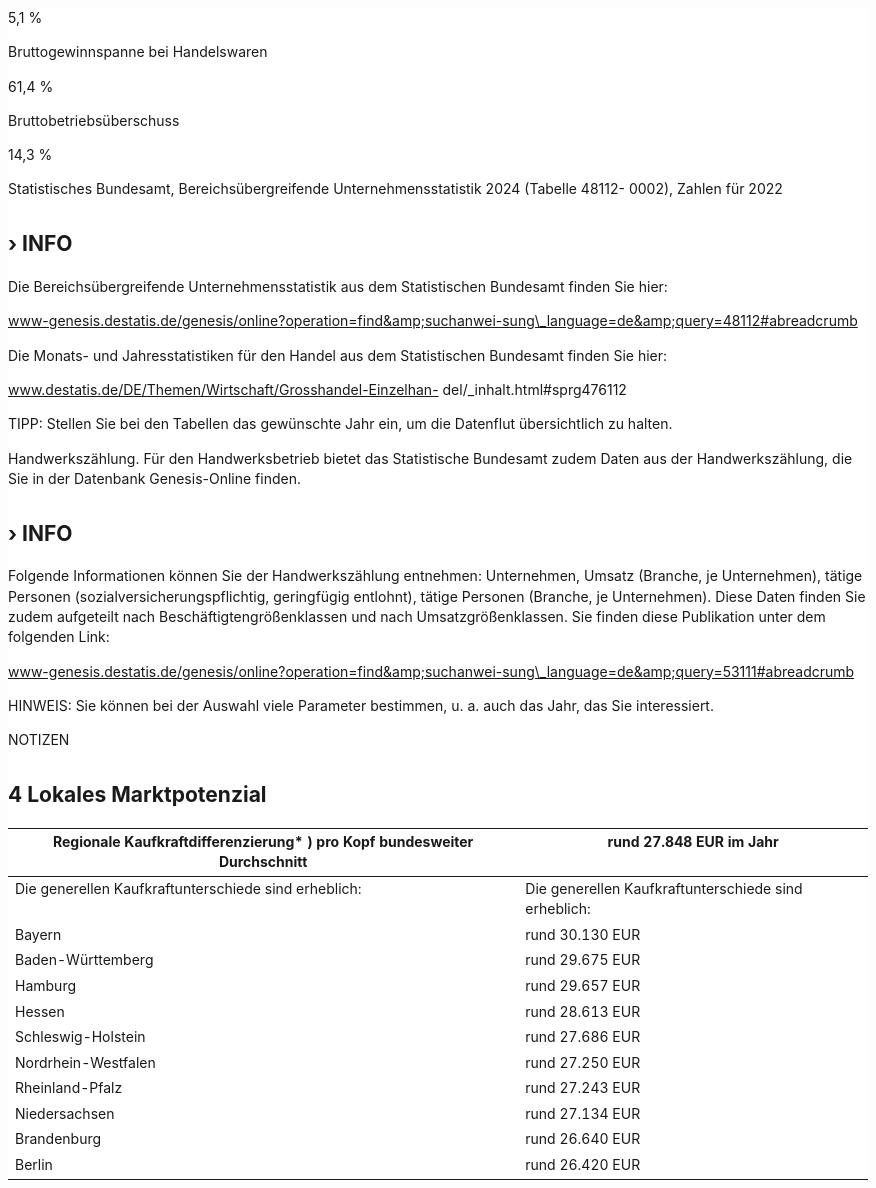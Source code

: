 5,1 %

Bruttogewinnspanne bei Handelswaren

61,4 %

Bruttobetriebsüberschuss

14,3 %

Statistisches Bundesamt, Bereichsübergreifende Unternehmensstatistik 2024 (Tabelle 48112- 0002), Zahlen für 2022

## › INFO

Die Bereichsübergreifende Unternehmensstatistik aus dem Statistischen Bundesamt finden Sie hier:

www-genesis.destatis.de/genesis/online?operation=find&amp;suchanwei-sung\_language=de&amp;query=48112#abreadcrumb

Die Monats- und Jahresstatistiken für den Handel aus dem Statistischen Bundesamt finden Sie hier:

www.destatis.de/DE/Themen/Wirtschaft/Grosshandel-Einzelhan- del/\_inhalt.html#sprg476112

TIPP: Stellen Sie bei den Tabellen das gewünschte Jahr ein, um die Datenflut übersichtlich zu halten.

Handwerkszählung. Für den Handwerksbetrieb bietet das Statistische Bundesamt zudem Daten aus der Handwerkszählung, die Sie in der Datenbank Genesis-Online finden.

## › INFO

Folgende Informationen können Sie der Handwerkszählung entnehmen: Unternehmen, Umsatz (Branche, je Unternehmen), tätige Personen (sozialversicherungspflichtig, geringfügig entlohnt), tätige Personen (Branche, je Unternehmen). Diese Daten finden Sie zudem aufgeteilt nach Beschäftigtengrößenklassen und nach Umsatzgrößenklassen. Sie finden diese Publikation unter dem folgenden Link:

www-genesis.destatis.de/genesis/online?operation=find&amp;suchanwei-sung\_language=de&amp;query=53111#abreadcrumb

HINWEIS: Sie können bei der Auswahl viele Parameter bestimmen, u. a. auch das Jahr, das Sie interessiert.

NOTIZEN



## 4 Lokales Marktpotenzial

| Regionale Kaufkraftdifferenzierung* )  pro Kopf   bundesweiter Durchschnitt                                           | rund  27.848 EUR  im Jahr                                                                                             |
|-----------------------------------------------------------------------------------------------------------------------|-----------------------------------------------------------------------------------------------------------------------|
| Die generellen Kaufkraftunterschiede sind erheblich:                                                                  | Die generellen Kaufkraftunterschiede sind erheblich:                                                                  |
| Bayern                                                                                                                | rund 30.130 EUR                                                                                                       |
| Baden-Württemberg                                                                                                     | rund 29.675 EUR                                                                                                       |
| Hamburg                                                                                                               | rund 29.657 EUR                                                                                                       |
| Hessen                                                                                                                | rund 28.613 EUR                                                                                                       |
| Schleswig-Holstein                                                                                                    | rund 27.686 EUR                                                                                                       |
| Nordrhein-Westfalen                                                                                                   | rund 27.250 EUR                                                                                                       |
| Rheinland-Pfalz                                                                                                       | rund 27.243 EUR                                                                                                       |
| Niedersachsen                                                                                                         | rund 27.134 EUR                                                                                                       |
| Brandenburg                                                                                                           | rund 26.640 EUR                                                                                                       |
| Berlin                                                                                                                | rund 26.420 EUR                                                                                                       |